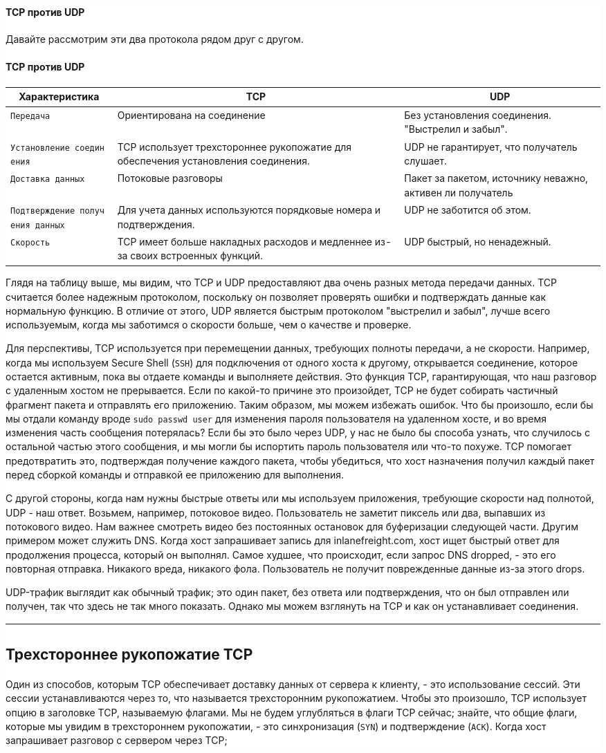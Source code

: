 #### TCP против UDP

Давайте рассмотрим эти два протокола рядом друг с другом.

#### TCP против UDP

| **Характеристика** | **TCP** | **UDP** |
|--------------------|---------|---------|
| `Передача` | Ориентирована на соединение | Без установления соединения. "Выстрелил и забыл". |
| `Установление соединения` | TCP использует трехстороннее рукопожатие для обеспечения установления соединения. | UDP не гарантирует, что получатель слушает. |
| `Доставка данных` | Потоковые разговоры | Пакет за пакетом, источнику неважно, активен ли получатель |
| `Подтверждение получения данных` | Для учета данных используются порядковые номера и подтверждения. | UDP не заботится об этом. |
| `Скорость` | TCP имеет больше накладных расходов и медленнее из-за своих встроенных функций. | UDP быстрый, но ненадежный. |

Глядя на таблицу выше, мы видим, что TCP и UDP предоставляют два очень разных метода передачи данных. TCP считается более надежным протоколом, поскольку он позволяет проверять ошибки и подтверждать данные как нормальную функцию. В отличие от этого, UDP является быстрым протоколом "выстрелил и забыл", лучше всего используемым, когда мы заботимся о скорости больше, чем о качестве и проверке.

Для перспективы, TCP используется при перемещении данных, требующих полноты передачи, а не скорости. Например, когда мы используем Secure Shell (`SSH`) для подключения от одного хоста к другому, открывается соединение, которое остается активным, пока вы отдаете команды и выполняете действия. Это функция TCP, гарантирующая, что наш разговор с удаленным хостом не прерывается. Если по какой-то причине это произойдет, TCP не будет собирать частичный фрагмент пакета и отправлять его приложению. Таким образом, мы можем избежать ошибок. Что бы произошло, если бы мы отдали команду вроде `sudo passwd user` для изменения пароля пользователя на удаленном хосте, и во время изменения часть сообщения потерялась? Если бы это было через UDP, у нас не было бы способа узнать, что случилось с остальной частью этого сообщения, и мы могли бы испортить пароль пользователя или что-то похуже. TCP помогает предотвратить это, подтверждая получение каждого пакета, чтобы убедиться, что хост назначения получил каждый пакет перед сборкой команды и отправкой ее приложению для выполнения.

С другой стороны, когда нам нужны быстрые ответы или мы используем приложения, требующие скорости над полнотой, UDP - наш ответ. Возьмем, например, потоковое видео. Пользователь не заметит пиксель или два, выпавших из потокового видео. Нам важнее смотреть видео без постоянных остановок для буферизации следующей части. Другим примером может служить DNS. Когда хост запрашивает запись для inlanefreight.com, хост ищет быстрый ответ для продолжения процесса, который он выполнял. Самое худшее, что происходит, если запрос DNS dropped, - это его повторная отправка. Никакого вреда, никакого фола. Пользователь не получит поврежденные данные из-за этого drops.

UDP-трафик выглядит как обычный трафик; это один пакет, без ответа или подтверждения, что он был отправлен или получен, так что здесь не так много показать. Однако мы можем взглянуть на TCP и как он устанавливает соединения.

---

## Трехстороннее рукопожатие TCP

Один из способов, которым TCP обеспечивает доставку данных от сервера к клиенту, - это использование сессий. Эти сессии устанавливаются через то, что называется трехсторонним рукопожатием. Чтобы это произошло, TCP использует опцию в заголовке TCP, называемую флагами. Мы не будем углубляться в флаги TCP сейчас; знайте, что общие флаги, которые мы увидим в трехстороннем рукопожатии, - это синхронизация (`SYN`) и подтверждение (`ACK`). Когда хост запрашивает разговор с сервером через TCP;
